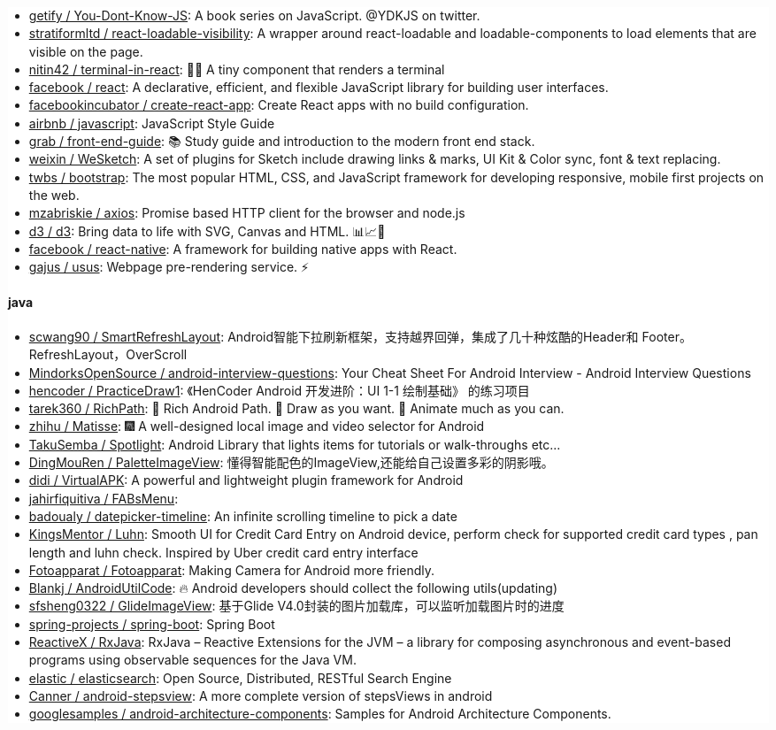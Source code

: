* [getify / You-Dont-Know-JS](https://github.com/getify/You-Dont-Know-JS): A book series on JavaScript. @YDKJS on twitter.
* [stratiformltd / react-loadable-visibility](https://github.com/stratiformltd/react-loadable-visibility): A wrapper around react-loadable and loadable-components to load elements that are visible on the page.
* [nitin42 / terminal-in-react](https://github.com/nitin42/terminal-in-react): 👨‍💻 A tiny component that renders a terminal
* [facebook / react](https://github.com/facebook/react): A declarative, efficient, and flexible JavaScript library for building user interfaces.
* [facebookincubator / create-react-app](https://github.com/facebookincubator/create-react-app): Create React apps with no build configuration.
* [airbnb / javascript](https://github.com/airbnb/javascript): JavaScript Style Guide
* [grab / front-end-guide](https://github.com/grab/front-end-guide): 📚 Study guide and introduction to the modern front end stack.
* [weixin / WeSketch](https://github.com/weixin/WeSketch): A set of plugins for Sketch include drawing links & marks, UI Kit & Color sync, font & text replacing.
* [twbs / bootstrap](https://github.com/twbs/bootstrap): The most popular HTML, CSS, and JavaScript framework for developing responsive, mobile first projects on the web.
* [mzabriskie / axios](https://github.com/mzabriskie/axios): Promise based HTTP client for the browser and node.js
* [d3 / d3](https://github.com/d3/d3): Bring data to life with SVG, Canvas and HTML. 📊📈🎉
* [facebook / react-native](https://github.com/facebook/react-native): A framework for building native apps with React.
* [gajus / usus](https://github.com/gajus/usus): Webpage pre-rendering service. ⚡️

#### java
* [scwang90 / SmartRefreshLayout](https://github.com/scwang90/SmartRefreshLayout): Android智能下拉刷新框架，支持越界回弹，集成了几十种炫酷的Header和 Footer。 RefreshLayout，OverScroll
* [MindorksOpenSource / android-interview-questions](https://github.com/MindorksOpenSource/android-interview-questions): Your Cheat Sheet For Android Interview - Android Interview Questions
* [hencoder / PracticeDraw1](https://github.com/hencoder/PracticeDraw1): 《HenCoder Android 开发进阶：UI 1-1 绘制基础》 的练习项目
* [tarek360 / RichPath](https://github.com/tarek360/RichPath): 💪 Rich Android Path. 🤡 Draw as you want. 🎉 Animate much as you can.
* [zhihu / Matisse](https://github.com/zhihu/Matisse): 🎆 A well-designed local image and video selector for Android
* [TakuSemba / Spotlight](https://github.com/TakuSemba/Spotlight): Android Library that lights items for tutorials or walk-throughs etc...
* [DingMouRen / PaletteImageView](https://github.com/DingMouRen/PaletteImageView): 懂得智能配色的ImageView,还能给自己设置多彩的阴影哦。
* [didi / VirtualAPK](https://github.com/didi/VirtualAPK): A powerful and lightweight plugin framework for Android
* [jahirfiquitiva / FABsMenu](https://github.com/jahirfiquitiva/FABsMenu): 
* [badoualy / datepicker-timeline](https://github.com/badoualy/datepicker-timeline): An infinite scrolling timeline to pick a date
* [KingsMentor / Luhn](https://github.com/KingsMentor/Luhn): Smooth UI for Credit Card Entry on Android device, perform check for supported credit card types , pan length and luhn check. Inspired by Uber credit card entry interface
* [Fotoapparat / Fotoapparat](https://github.com/Fotoapparat/Fotoapparat): Making Camera for Android more friendly.
* [Blankj / AndroidUtilCode](https://github.com/Blankj/AndroidUtilCode): 🔥 Android developers should collect the following utils(updating)
* [sfsheng0322 / GlideImageView](https://github.com/sfsheng0322/GlideImageView): 基于Glide V4.0封装的图片加载库，可以监听加载图片时的进度
* [spring-projects / spring-boot](https://github.com/spring-projects/spring-boot): Spring Boot
* [ReactiveX / RxJava](https://github.com/ReactiveX/RxJava): RxJava – Reactive Extensions for the JVM – a library for composing asynchronous and event-based programs using observable sequences for the Java VM.
* [elastic / elasticsearch](https://github.com/elastic/elasticsearch): Open Source, Distributed, RESTful Search Engine
* [Canner / android-stepsview](https://github.com/Canner/android-stepsview): A more complete version of stepsViews in android
* [googlesamples / android-architecture-components](https://github.com/googlesamples/android-architecture-components): Samples for Android Architecture Components.